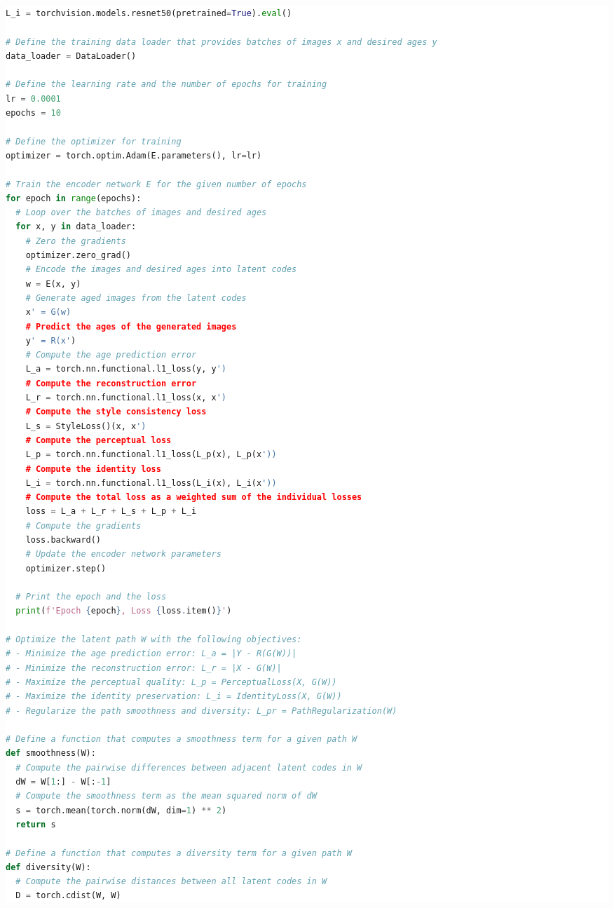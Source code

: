 ```python
L_i = torchvision.models.resnet50(pretrained=True).eval()

# Define the training data loader that provides batches of images x and desired ages y
data_loader = DataLoader()

# Define the learning rate and the number of epochs for training
lr = 0.0001
epochs = 10

# Define the optimizer for training
optimizer = torch.optim.Adam(E.parameters(), lr=lr)

# Train the encoder network E for the given number of epochs
for epoch in range(epochs):
  # Loop over the batches of images and desired ages
  for x, y in data_loader:
    # Zero the gradients
    optimizer.zero_grad()
    # Encode the images and desired ages into latent codes
    w = E(x, y)
    # Generate aged images from the latent codes
    x' = G(w)
    # Predict the ages of the generated images
    y' = R(x')
    # Compute the age prediction error
    L_a = torch.nn.functional.l1_loss(y, y')
    # Compute the reconstruction error
    L_r = torch.nn.functional.l1_loss(x, x')
    # Compute the style consistency loss
    L_s = StyleLoss()(x, x')
    # Compute the perceptual loss
    L_p = torch.nn.functional.l1_loss(L_p(x), L_p(x'))
    # Compute the identity loss
    L_i = torch.nn.functional.l1_loss(L_i(x), L_i(x'))
    # Compute the total loss as a weighted sum of the individual losses
    loss = L_a + L_r + L_s + L_p + L_i
    # Compute the gradients
    loss.backward()
    # Update the encoder network parameters
    optimizer.step()
  
  # Print the epoch and the loss
  print(f'Epoch {epoch}, Loss {loss.item()}')

# Optimize the latent path W with the following objectives:
# - Minimize the age prediction error: L_a = |Y - R(G(W))|
# - Minimize the reconstruction error: L_r = |X - G(W)|
# - Maximize the perceptual quality: L_p = PerceptualLoss(X, G(W))
# - Maximize the identity preservation: L_i = IdentityLoss(X, G(W))
# - Regularize the path smoothness and diversity: L_pr = PathRegularization(W)

# Define a function that computes a smoothness term for a given path W
def smoothness(W):
  # Compute the pairwise differences between adjacent latent codes in W
  dW = W[1:] - W[:-1]
  # Compute the smoothness term as the mean squared norm of dW
  s = torch.mean(torch.norm(dW, dim=1) ** 2)
  return s

# Define a function that computes a diversity term for a given path W
def diversity(W):
  # Compute the pairwise distances between all latent codes in W
  D = torch.cdist(W, W)
```

[1]: https://arxiv.org/abs/2102.02754 "[2102.02754] Only a Matter of Style: Age Transformation Using a Style ..."
[2]: http://export.arxiv.org/abs/2102.02754v2 "[2102.02754v2] Only a Matter of Style: Age Transformation Using a Style ..."
[3]: https://arxiv.org/pdf/2012.02754v2.pdf "arXiv:2012.02754v2 [quant-ph] 8 Apr 2022"
[1]: https://arxiv.org/abs/2102.02754 "[2102.02754] Only a Matter of Style: Age Transformation Using a Style ..."
[2]: http://export.arxiv.org/abs/2102.02754v2 "[2102.02754v2] Only a Matter of Style: Age Transformation Using a Style ..."
[3]: https://arxiv.org/pdf/2012.02754v2.pdf "arXiv:2012.02754v2 [quant-ph] 8 Apr 2022"
[1]: https://arxiv.org/abs/2102.02754 "[2102.02754] Only a Matter of Style: Age Transformation Using a Style ..."
[2]: http://export.arxiv.org/abs/2102.02754v2 "[2102.02754v2] Only a Matter of Style: Age Transformation Using a Style ..."
[3]: https://arxiv.org/pdf/2012.02754v2.pdf "arXiv:2012.02754v2 [quant-ph] 8 Apr 2022"